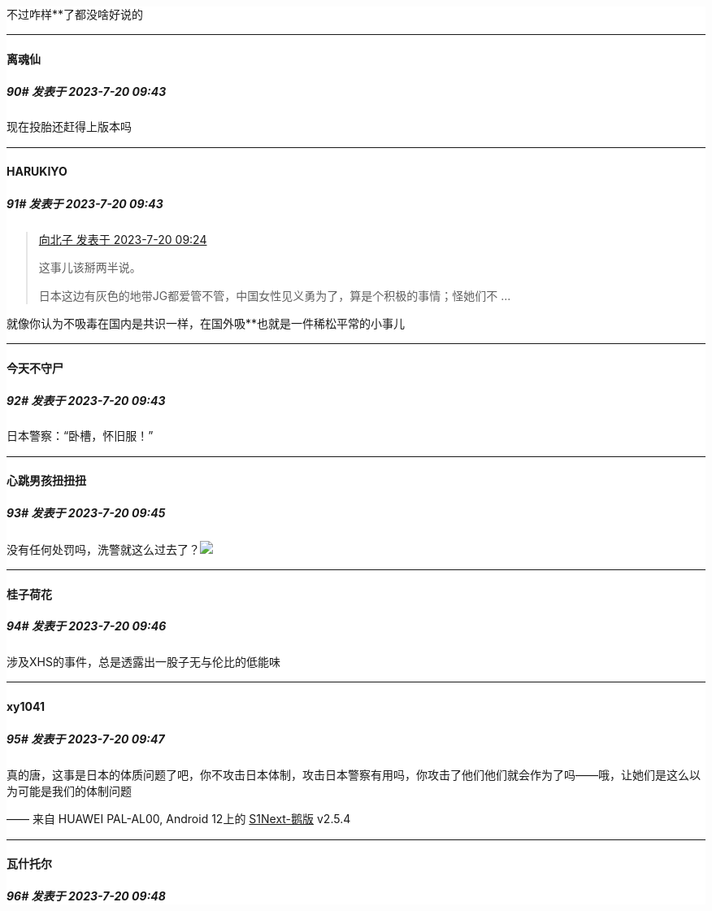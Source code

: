 不过咋样**了都没啥好说的

*****

####  离魂仙  
##### 90#       发表于 2023-7-20 09:43

现在投胎还赶得上版本吗


*****

####  HARUKIYO  
##### 91#       发表于 2023-7-20 09:43

<blockquote><a href="httphttps://bbs.saraba1st.com/2b/forum.php?mod=redirect&amp;goto=findpost&amp;pid=61724909&amp;ptid=2145114" target="_blank">向北子 发表于 2023-7-20 09:24</a>

这事儿该掰两半说。

日本这边有灰色的地带JG都爱管不管，中国女性见义勇为了，算是个积极的事情；怪她们不 ...</blockquote>
就像你认为不吸毒在国内是共识一样，在国外吸**也就是一件稀松平常的小事儿

*****

####  今天不守尸  
##### 92#       发表于 2023-7-20 09:43

日本警察：“卧槽，怀旧服！”

*****

####  心跳男孩扭扭扭  
##### 93#       发表于 2023-7-20 09:45

没有任何处罚吗，洗警就这么过去了？<img src="https://static.saraba1st.com/image/smiley/face2017/112.png" referrerpolicy="no-referrer">

*****

####  桂子荷花  
##### 94#       发表于 2023-7-20 09:46

涉及XHS的事件，总是透露出一股子无与伦比的低能味

*****

####  xy1041  
##### 95#       发表于 2023-7-20 09:47

真的唐，这事是日本的体质问题了吧，你不攻击日本体制，攻击日本警察有用吗，你攻击了他们他们就会作为了吗——哦，让她们是这么以为可能是我们的体制问题

—— 来自 HUAWEI PAL-AL00, Android 12上的 [S1Next-鹅版](https://github.com/ykrank/S1-Next/releases) v2.5.4

*****

####  瓦什托尔  
##### 96#       发表于 2023-7-20 09:48
